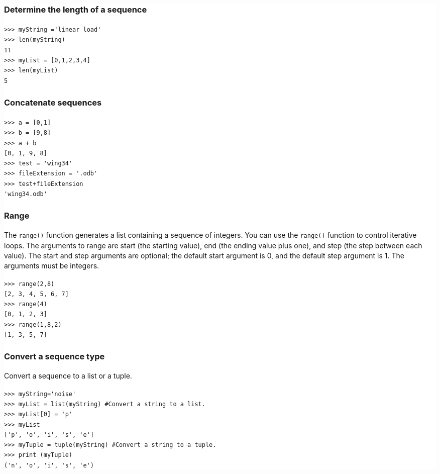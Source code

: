 ### Determine the length of a sequence

```pycon
>>> myString ='linear load'
>>> len(myString)
11
>>> myList = [0,1,2,3,4]
>>> len(myList)
5
```

### Concatenate sequences

```pycon
>>> a = [0,1]
>>> b = [9,8]
>>> a + b
[0, 1, 9, 8]
>>> test = 'wing34'
>>> fileExtension = '.odb'
>>> test+fileExtension
'wing34.odb'
```

### Range

The `range()` function generates a list containing a sequence of integers. You can use the `range()` function to control iterative loops. The arguments to range are start (the starting value), end (the ending value plus one), and step (the step between each value). The start and step arguments are optional; the default start argument is 0, and the default step argument is 1. The arguments must be integers.

```pycon
>>> range(2,8)
[2, 3, 4, 5, 6, 7]
>>> range(4)
[0, 1, 2, 3]
>>> range(1,8,2)
[1, 3, 5, 7]
```

### Convert a sequence type

Convert a sequence to a list or a tuple.

```pycon
>>> myString='noise'
>>> myList = list(myString) #Convert a string to a list.
>>> myList[0] = 'p'
>>> myList
['p', 'o', 'i', 's', 'e']
>>> myTuple = tuple(myString) #Convert a string to a tuple.
>>> print (myTuple)
('n', 'o', 'i', 's', 'e')
```
